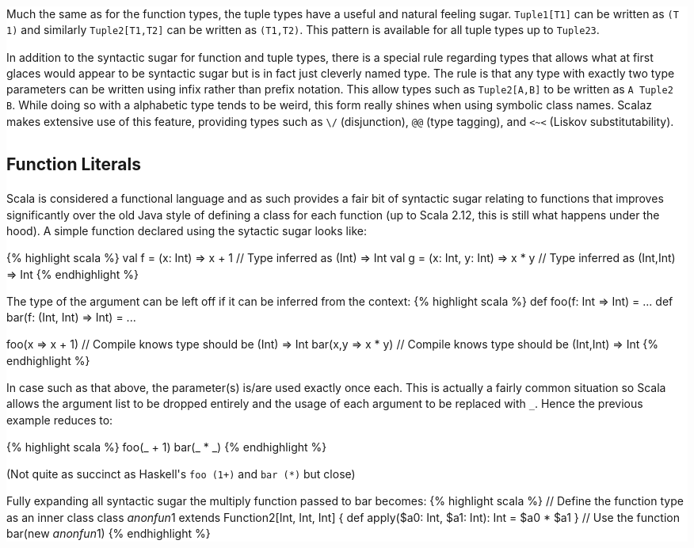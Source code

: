 Much the same as for the function types, the tuple types have a useful and natural feeling sugar. `Tuple1[T1]` can be
written as `(T1)` and similarly `Tuple2[T1,T2]` can be written as `(T1,T2)`. This pattern is available for all tuple
types up to `Tuple23`.

In addition to the syntactic sugar for function and tuple types, there is a special rule regarding types that allows
what at first glaces would appear to be syntactic sugar but is in fact just cleverly named type. The rule is that any
type with exactly two type parameters can be written using infix rather than prefix notation. This allow types such as
`Tuple2[A,B]` to be written as `A Tuple2 B`. While doing so with a alphabetic type tends to be weird, this form really
shines when using symbolic class names. Scalaz makes extensive use of this feature, providing types such as `\/`
(disjunction), `@@` (type tagging), and `<~<` (Liskov substitutability).

## Function Literals

Scala is considered a functional language and as such provides a fair bit of syntactic sugar relating to functions
that improves significantly over the old Java style of defining a class for each function (up to Scala 2.12, this is
still what happens under the hood). A simple function declared using the sytactic sugar looks like:

{% highlight scala %}
val f = (x: Int) => x + 1         // Type inferred as (Int) => Int
val g = (x: Int, y: Int) => x * y // Type inferred as (Int,Int) => Int
{% endhighlight %}

The type of the argument can be left off if it can be inferred from the context:
{% highlight scala %}
def foo(f: Int => Int) = ...
def bar(f: (Int, Int) => Int) = ...

foo(x => x + 1)    // Compile knows type should be (Int) => Int
bar(x,y => x * y)  // Compile knows type should be (Int,Int) => Int
{% endhighlight %}

In case such as that above, the parameter(s) is/are used exactly once each. This is actually a fairly common situation
so Scala allows the argument list to be dropped entirely and the usage of each argument to be replaced with `_`. Hence
the previous example reduces to:

{% highlight scala %}
foo(_ + 1)
bar(_ * _)
{% endhighlight %}

(Not quite as succinct as Haskell's `foo (1+)` and `bar (*)` but close)

Fully expanding all syntactic sugar the multiply function passed to bar becomes:
{% highlight scala %}
// Define the function type as an inner class
class $anonfun$1 extends Function2[Int, Int, Int] {
    def apply($a0: Int, $a1: Int): Int = $a0 * $a1
}
// Use the function
bar(new $anonfun$1)
{% endhighlight %}
